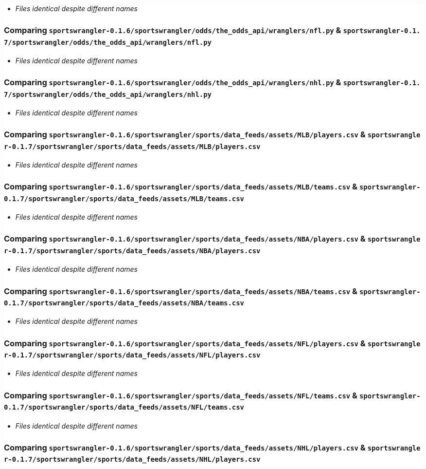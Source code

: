  * *Files identical despite different names*

### Comparing `sportswrangler-0.1.6/sportswrangler/odds/the_odds_api/wranglers/nfl.py` & `sportswrangler-0.1.7/sportswrangler/odds/the_odds_api/wranglers/nfl.py`

 * *Files identical despite different names*

### Comparing `sportswrangler-0.1.6/sportswrangler/odds/the_odds_api/wranglers/nhl.py` & `sportswrangler-0.1.7/sportswrangler/odds/the_odds_api/wranglers/nhl.py`

 * *Files identical despite different names*

### Comparing `sportswrangler-0.1.6/sportswrangler/sports/data_feeds/assets/MLB/players.csv` & `sportswrangler-0.1.7/sportswrangler/sports/data_feeds/assets/MLB/players.csv`

 * *Files identical despite different names*

### Comparing `sportswrangler-0.1.6/sportswrangler/sports/data_feeds/assets/MLB/teams.csv` & `sportswrangler-0.1.7/sportswrangler/sports/data_feeds/assets/MLB/teams.csv`

 * *Files identical despite different names*

### Comparing `sportswrangler-0.1.6/sportswrangler/sports/data_feeds/assets/NBA/players.csv` & `sportswrangler-0.1.7/sportswrangler/sports/data_feeds/assets/NBA/players.csv`

 * *Files identical despite different names*

### Comparing `sportswrangler-0.1.6/sportswrangler/sports/data_feeds/assets/NBA/teams.csv` & `sportswrangler-0.1.7/sportswrangler/sports/data_feeds/assets/NBA/teams.csv`

 * *Files identical despite different names*

### Comparing `sportswrangler-0.1.6/sportswrangler/sports/data_feeds/assets/NFL/players.csv` & `sportswrangler-0.1.7/sportswrangler/sports/data_feeds/assets/NFL/players.csv`

 * *Files identical despite different names*

### Comparing `sportswrangler-0.1.6/sportswrangler/sports/data_feeds/assets/NFL/teams.csv` & `sportswrangler-0.1.7/sportswrangler/sports/data_feeds/assets/NFL/teams.csv`

 * *Files identical despite different names*

### Comparing `sportswrangler-0.1.6/sportswrangler/sports/data_feeds/assets/NHL/players.csv` & `sportswrangler-0.1.7/sportswrangler/sports/data_feeds/assets/NHL/players.csv`
